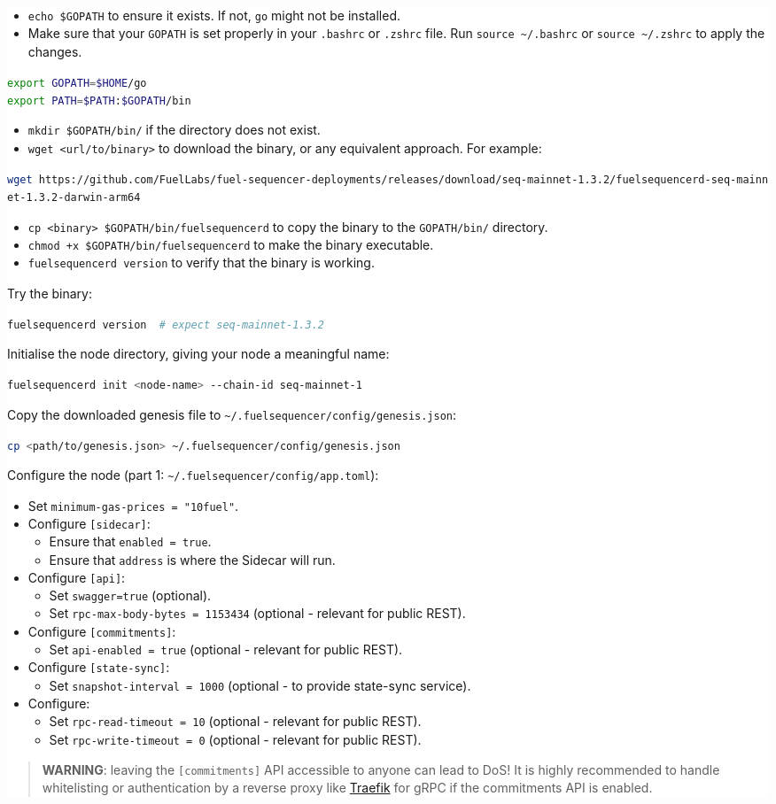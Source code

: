 - `echo $GOPATH` to ensure it exists. If not, `go` might not be installed.
- Make sure that your `GOPATH` is set properly in your `.bashrc` or `.zshrc` file. Run `source ~/.bashrc` or `source ~/.zshrc` to apply the changes.

```bash
export GOPATH=$HOME/go
export PATH=$PATH:$GOPATH/bin
```

- `mkdir $GOPATH/bin/` if the directory does not exist.
- `wget <url/to/binary>` to download the binary, or any equivalent approach. For example:

```bash
wget https://github.com/FuelLabs/fuel-sequencer-deployments/releases/download/seq-mainnet-1.3.2/fuelsequencerd-seq-mainnet-1.3.2-darwin-arm64
```

- `cp <binary> $GOPATH/bin/fuelsequencerd` to copy the binary to the `GOPATH/bin/` directory.
- `chmod +x $GOPATH/bin/fuelsequencerd` to make the binary executable.
- `fuelsequencerd version` to verify that the binary is working.

Try the binary:

```sh
fuelsequencerd version  # expect seq-mainnet-1.3.2
```

Initialise the node directory, giving your node a meaningful name:

```sh
fuelsequencerd init <node-name> --chain-id seq-mainnet-1
```

Copy the downloaded genesis file to `~/.fuelsequencer/config/genesis.json`:

```sh
cp <path/to/genesis.json> ~/.fuelsequencer/config/genesis.json
```

Configure the node (part 1: `~/.fuelsequencer/config/app.toml`):

- Set `minimum-gas-prices = "10fuel"`.
- Configure `[sidecar]`:
  - Ensure that `enabled = true`.
  - Ensure that `address` is where the Sidecar will run.
- Configure `[api]`:
  - Set `swagger=true` (optional).
  - Set `rpc-max-body-bytes = 1153434` (optional - relevant for public REST).
- Configure `[commitments]`:
  - Set `api-enabled = true` (optional - relevant for public REST).
- Configure `[state-sync]`:
  - Set `snapshot-interval = 1000` (optional - to provide state-sync service).
- Configure:
  - Set `rpc-read-timeout = 10` (optional - relevant for public REST).
  - Set `rpc-write-timeout = 0` (optional - relevant for public REST).

> **WARNING**: leaving the `[commitments]` API accessible to anyone can lead to DoS! It is highly recommended to handle whitelisting or authentication by a reverse proxy like [Traefik](https://traefik.io/traefik/) for gRPC if the commitments API is enabled.


[//]: # (TODO: steps on how to deposit FUEL tokens to a Sequencer address)